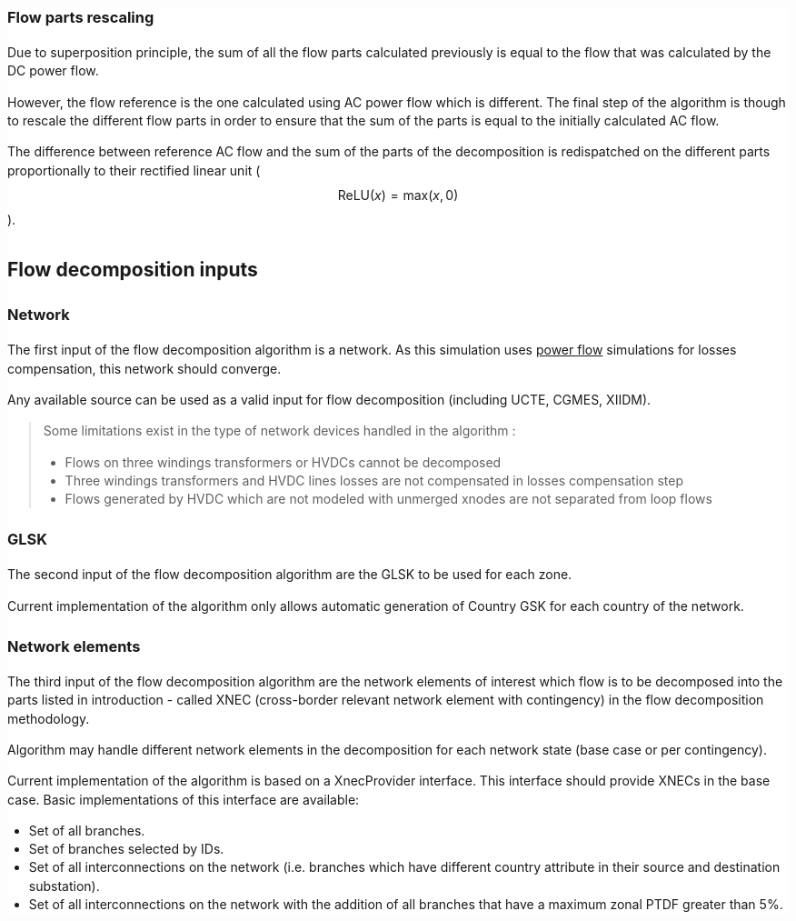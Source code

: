 ### Flow parts rescaling

Due to superposition principle, the sum of all the flow parts calculated previously is equal to the flow that was
calculated by the DC power flow.

However, the flow reference is the one calculated using AC power flow which is different. The final step of the algorithm
is though to rescale the different flow parts in order to ensure that the sum of the parts is equal to the initially calculated AC flow.

The difference between reference AC flow and the sum of the parts of the decomposition is redispatched on the different
parts proportionally to their rectified linear unit ($$\mathrm{ReLU}(x) = \mathrm{max}(x, 0)$$).

## Flow decomposition inputs

### Network

The first input of the flow decomposition algorithm is a network. As this simulation uses [power flow](../powerflow/index.md)
simulations for losses compensation, this network should converge.

Any available source can be used as a valid input for flow decomposition (including UCTE, CGMES, XIIDM).

>Some limitations exist in the type of network devices handled in the algorithm :
>- Flows on three windings transformers or HVDCs cannot be decomposed
>- Three windings transformers and HVDC lines losses are not compensated in losses compensation step 
>- Flows generated by HVDC which are not modeled with unmerged xnodes are not separated from loop flows

### GLSK

The second input of the flow decomposition algorithm are the GLSK to be used for each zone.

Current implementation of the algorithm only allows automatic generation of Country GSK for each country of the network.

### Network elements

The third input of the flow decomposition algorithm are the network elements of interest which flow is to be decomposed
into the parts listed in introduction - called XNEC (cross-border relevant network element with contingency) in the flow
decomposition methodology.

Algorithm may handle different network elements in the decomposition for each network state (base case or per contingency).

Current implementation of the algorithm is based on a XnecProvider interface. This interface should provide XNECs in the 
base case. Basic implementations of this interface are available:
- Set of all branches.
- Set of branches selected by IDs.
- Set of all interconnections on the network (i.e. branches which have different country attribute in their source and destination substation).
- Set of all interconnections on the network with the addition of all branches that have a maximum zonal PTDF greater than 5%.
